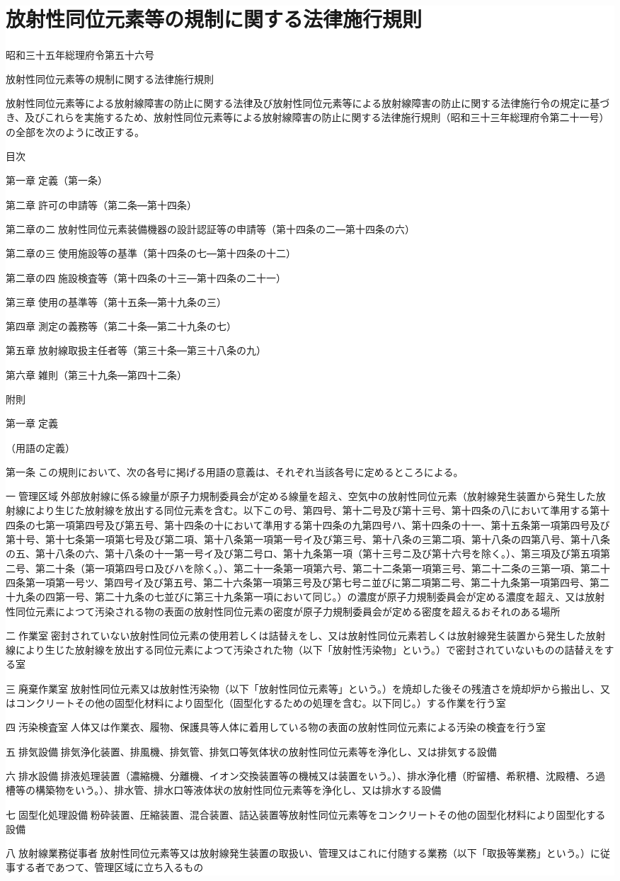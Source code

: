 # 放射性同位元素等の規制に関する法律施行規則

昭和三十五年総理府令第五十六号

放射性同位元素等の規制に関する法律施行規則

放射性同位元素等による放射線障害の防止に関する法律及び放射性同位元素等による放射線障害の防止に関する法律施行令の規定に基づき、及びこれらを実施するため、放射性同位元素等による放射線障害の防止に関する法律施行規則（昭和三十三年総理府令第二十一号）の全部を次のように改正する。

目次

第一章 定義（第一条）

第二章 許可の申請等（第二条―第十四条）

第二章の二 放射性同位元素装備機器の設計認証等の申請等（第十四条の二―第十四条の六）

第二章の三 使用施設等の基準（第十四条の七―第十四条の十二）

第二章の四 施設検査等（第十四条の十三―第十四条の二十一）

第三章 使用の基準等（第十五条―第十九条の三）

第四章 測定の義務等（第二十条―第二十九条の七）

第五章 放射線取扱主任者等（第三十条―第三十八条の九）

第六章 雑則（第三十九条―第四十二条）

附則

第一章 定義

（用語の定義）

第一条 この規則において、次の各号に掲げる用語の意義は、それぞれ当該各号に定めるところによる。

一 管理区域 外部放射線に係る線量が原子力規制委員会が定める線量を超え、空気中の放射性同位元素（放射線発生装置から発生した放射線により生じた放射線を放出する同位元素を含む。以下この号、第四号、第十二号及び第十三号、第十四条の八において準用する第十四条の七第一項第四号及び第五号、第十四条の十において準用する第十四条の九第四号ハ、第十四条の十一、第十五条第一項第四号及び第十号、第十七条第一項第七号及び第二項、第十八条第一項第一号イ及び第三号、第十八条の三第二項、第十八条の四第八号、第十八条の五、第十八条の六、第十八条の十一第一号イ及び第二号ロ、第十九条第一項（第十三号ニ及び第十六号を除く。）、第三項及び第五項第二号、第二十条（第一項第四号ロ及びハを除く。）、第二十一条第一項第六号、第二十二条第一項第三号、第二十二条の三第一項、第二十四条第一項第一号ツ、第四号イ及び第五号、第二十六条第一項第三号及び第七号ニ並びに第二項第二号、第二十九条第一項第四号、第二十九条の四第一号、第二十九条の七並びに第三十九条第一項において同じ。）の濃度が原子力規制委員会が定める濃度を超え、又は放射性同位元素によつて汚染される物の表面の放射性同位元素の密度が原子力規制委員会が定める密度を超えるおそれのある場所

二 作業室 密封されていない放射性同位元素の使用若しくは詰替えをし、又は放射性同位元素若しくは放射線発生装置から発生した放射線により生じた放射線を放出する同位元素によつて汚染された物（以下「放射性汚染物」という。）で密封されていないものの詰替えをする室

三 廃棄作業室 放射性同位元素又は放射性汚染物（以下「放射性同位元素等」という。）を焼却した後その残渣さを焼却炉から搬出し、又はコンクリートその他の固型化材料により固型化（固型化するための処理を含む。以下同じ。）する作業を行う室

四 汚染検査室 人体又は作業衣、履物、保護具等人体に着用している物の表面の放射性同位元素による汚染の検査を行う室

五 排気設備 排気浄化装置、排風機、排気管、排気口等気体状の放射性同位元素等を浄化し、又は排気する設備

六 排水設備 排液処理装置（濃縮機、分離機、イオン交換装置等の機械又は装置をいう。）、排水浄化槽（貯留槽、希釈槽、沈殿槽、ろ過槽等の構築物をいう。）、排水管、排水口等液体状の放射性同位元素等を浄化し、又は排水する設備

七 固型化処理設備 粉砕装置、圧縮装置、混合装置、詰込装置等放射性同位元素等をコンクリートその他の固型化材料により固型化する設備

八 放射線業務従事者 放射性同位元素等又は放射線発生装置の取扱い、管理又はこれに付随する業務（以下「取扱等業務」という。）に従事する者であつて、管理区域に立ち入るもの
